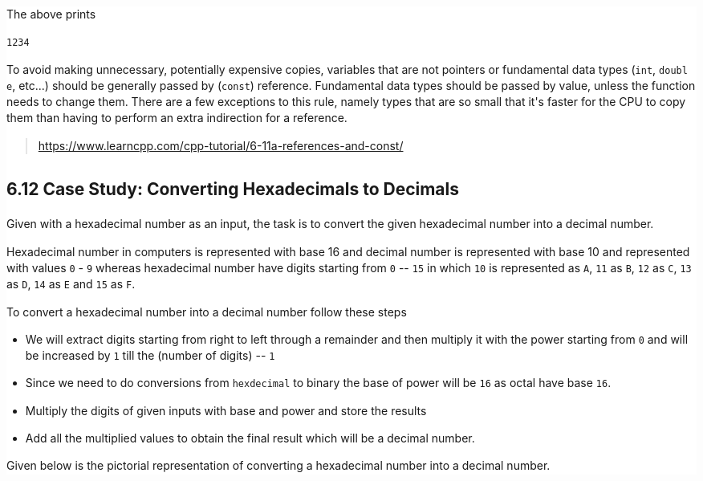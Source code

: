 The above prints
```text
1234
```

To avoid making unnecessary, potentially expensive copies, variables
that are not pointers or fundamental data types (`int`, `double`, etc...)
should be generally passed by (`const`) reference. Fundamental data types
should be passed by value, unless the function needs to change them.
There are a few exceptions to this rule, namely types that are so small
that it's faster for the CPU to copy them than having to perform an
extra indirection for a reference.

> <https://www.learncpp.com/cpp-tutorial/6-11a-references-and-const/>


## 6.12 Case Study: Converting Hexadecimals to Decimals

Given with a hexadecimal number as an input, the task is to convert the
given hexadecimal number into a decimal number.

Hexadecimal number in computers is represented with base 16 and decimal
number is represented with base 10 and represented with values `0` - `9`
whereas hexadecimal number have digits starting from `0` -- `15` in which `10`
is represented as `A`, `11` as `B`, `12` as `C`, `13` as `D`, `14` as `E` and `15` as `F`.

To convert a hexadecimal number into a decimal number follow these steps

-   We will extract digits starting from right to left through a
    remainder and then multiply it with the power starting from `0` and
    will be increased by `1` till the (number of digits) -- `1`

-   Since we need to do conversions from `hexdecimal` to binary the base
    of power will be `16` as octal have base `16`.

-   Multiply the digits of given inputs with base and power and store
    the results

-   Add all the multiplied values to obtain the final result which will
    be a decimal number.

Given below is the pictorial representation of converting a hexadecimal
number into a decimal number.
